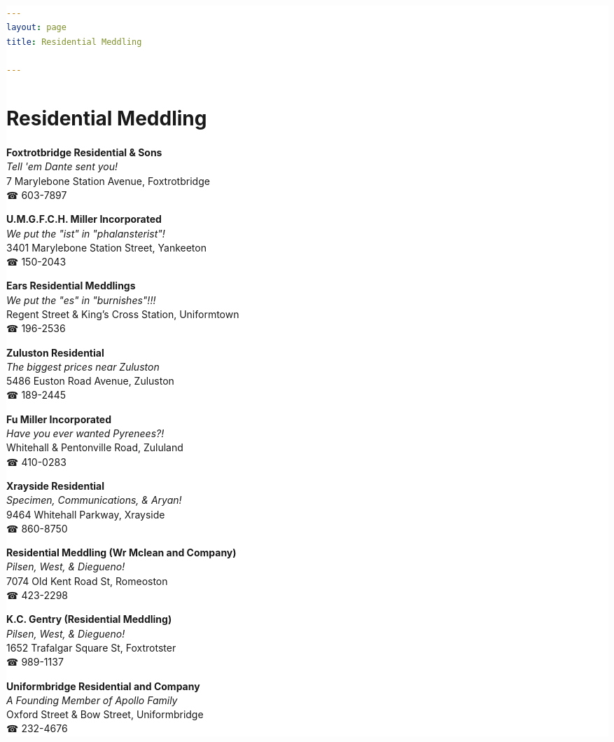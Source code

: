 ```yaml
---
layout: page 
title: Residential Meddling

---
```



# Residential Meddling


 **Foxtrotbridge Residential & Sons**  
_Tell 'em Dante sent you!_  
7 Marylebone Station Avenue, Foxtrotbridge  
☎ 603-7897

**U.M.G.F.C.H. Miller Incorporated**  
_We put the "ist" in "phalansterist"!_  
3401 Marylebone Station Street, Yankeeton  
☎ 150-2043

**Ears Residential Meddlings**  
_We put the "es" in "burnishes"!!!_  
Regent Street & King’s Cross Station, Uniformtown  
☎ 196-2536

**Zuluston Residential**  
_The biggest prices near Zuluston_  
5486 Euston Road Avenue, Zuluston  
☎ 189-2445

**Fu Miller Incorporated**  
_Have you ever wanted Pyrenees?!_  
Whitehall & Pentonville Road, Zululand  
☎ 410-0283

**Xrayside Residential**  
_Specimen, Communications, & Aryan!_  
9464 Whitehall Parkway, Xrayside  
☎ 860-8750

**Residential Meddling (Wr Mclean and Company)**  
_Pilsen, West, & Diegueno!_  
7074 Old Kent Road St, Romeoston  
☎ 423-2298

**K.C. Gentry (Residential Meddling)**  
_Pilsen, West, & Diegueno!_  
1652 Trafalgar Square St, Foxtrotster  
☎ 989-1137

**Uniformbridge Residential and Company**  
_A Founding Member of Apollo Family_  
Oxford Street & Bow Street, Uniformbridge  
☎ 232-4676
